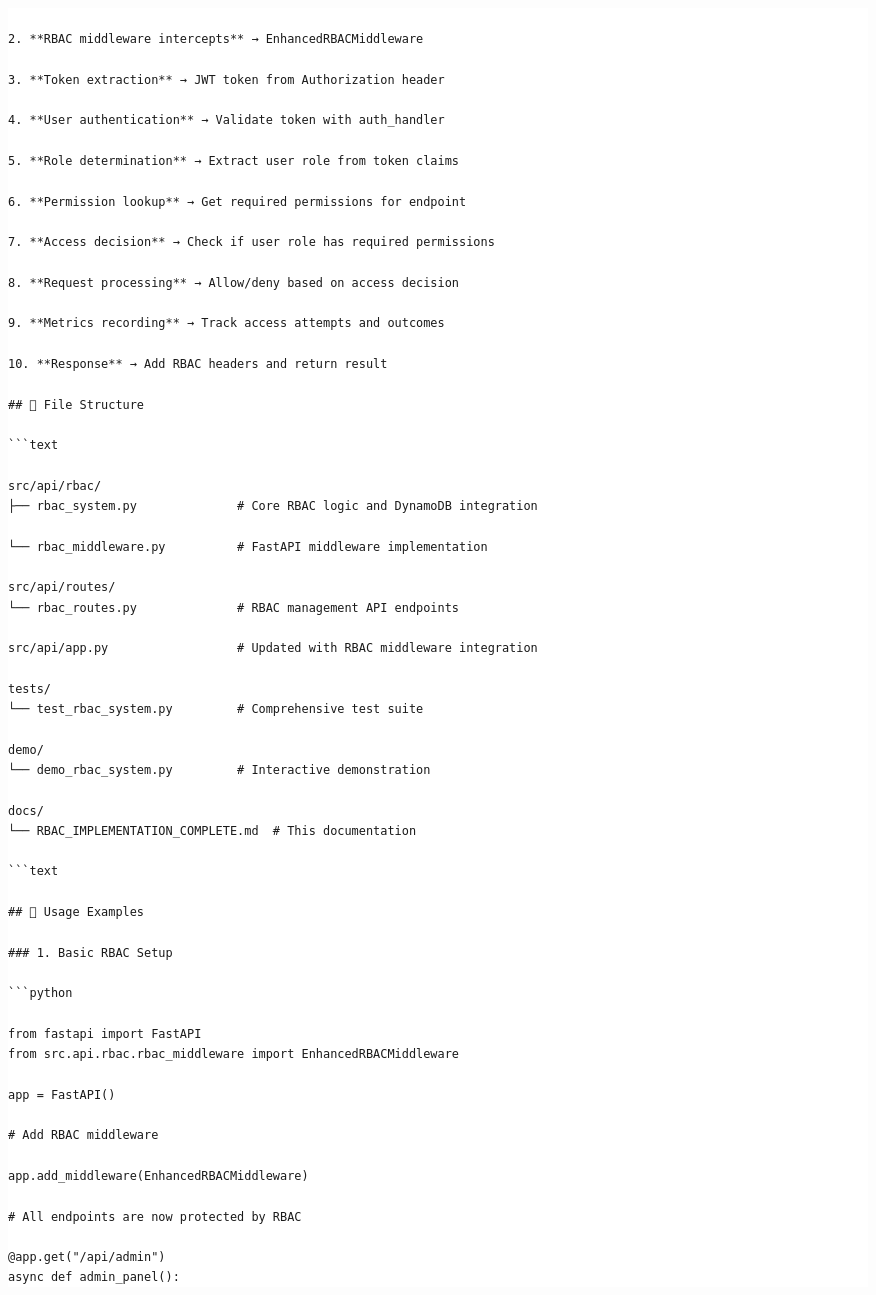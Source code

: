 ```text

2. **RBAC middleware intercepts** → EnhancedRBACMiddleware

3. **Token extraction** → JWT token from Authorization header

4. **User authentication** → Validate token with auth_handler

5. **Role determination** → Extract user role from token claims

6. **Permission lookup** → Get required permissions for endpoint

7. **Access decision** → Check if user role has required permissions

8. **Request processing** → Allow/deny based on access decision

9. **Metrics recording** → Track access attempts and outcomes

10. **Response** → Add RBAC headers and return result

## 📁 File Structure

```text

src/api/rbac/
├── rbac_system.py              # Core RBAC logic and DynamoDB integration

└── rbac_middleware.py          # FastAPI middleware implementation

src/api/routes/
└── rbac_routes.py              # RBAC management API endpoints

src/api/app.py                  # Updated with RBAC middleware integration

tests/
└── test_rbac_system.py         # Comprehensive test suite

demo/
└── demo_rbac_system.py         # Interactive demonstration

docs/
└── RBAC_IMPLEMENTATION_COMPLETE.md  # This documentation

```text

## 🚀 Usage Examples

### 1. Basic RBAC Setup

```python

from fastapi import FastAPI
from src.api.rbac.rbac_middleware import EnhancedRBACMiddleware

app = FastAPI()

# Add RBAC middleware

app.add_middleware(EnhancedRBACMiddleware)

# All endpoints are now protected by RBAC

@app.get("/api/admin")
async def admin_panel():
```